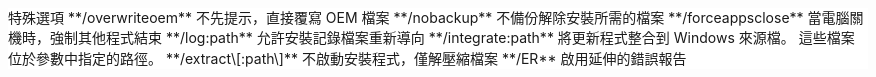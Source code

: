 </tr>
<tr>
<th colspan="2">
特殊選項
</th>
</tr>
<tr class="alternateRow">
<td style="border:1px solid black;">
**/overwriteoem**
</td>
<td style="border:1px solid black;">
不先提示，直接覆寫 OEM 檔案
</td>
</tr>
<tr>
<td style="border:1px solid black;">
**/nobackup**
</td>
<td style="border:1px solid black;">
不備份解除安裝所需的檔案
</td>
</tr>
<tr class="alternateRow">
<td style="border:1px solid black;">
**/forceappsclose**
</td>
<td style="border:1px solid black;">
當電腦關機時，強制其他程式結束
</td>
</tr>
<tr>
<td style="border:1px solid black;">
**/log:path**
</td>
<td style="border:1px solid black;">
允許安裝記錄檔案重新導向
</td>
</tr>
<tr class="alternateRow">
<td style="border:1px solid black;">
**/integrate:path**
</td>
<td style="border:1px solid black;">
將更新程式整合到 Windows 來源檔。 這些檔案位於參數中指定的路徑。
</td>
</tr>
<tr>
<td style="border:1px solid black;">
**/extract\[:path\]**
</td>
<td style="border:1px solid black;">
不啟動安裝程式，僅解壓縮檔案
</td>
</tr>
<tr class="alternateRow">
<td style="border:1px solid black;">
**/ER**
</td>
<td style="border:1px solid black;">
啟用延伸的錯誤報告
</td>
</tr>
<tr>
<td style="border:1px solid black;">